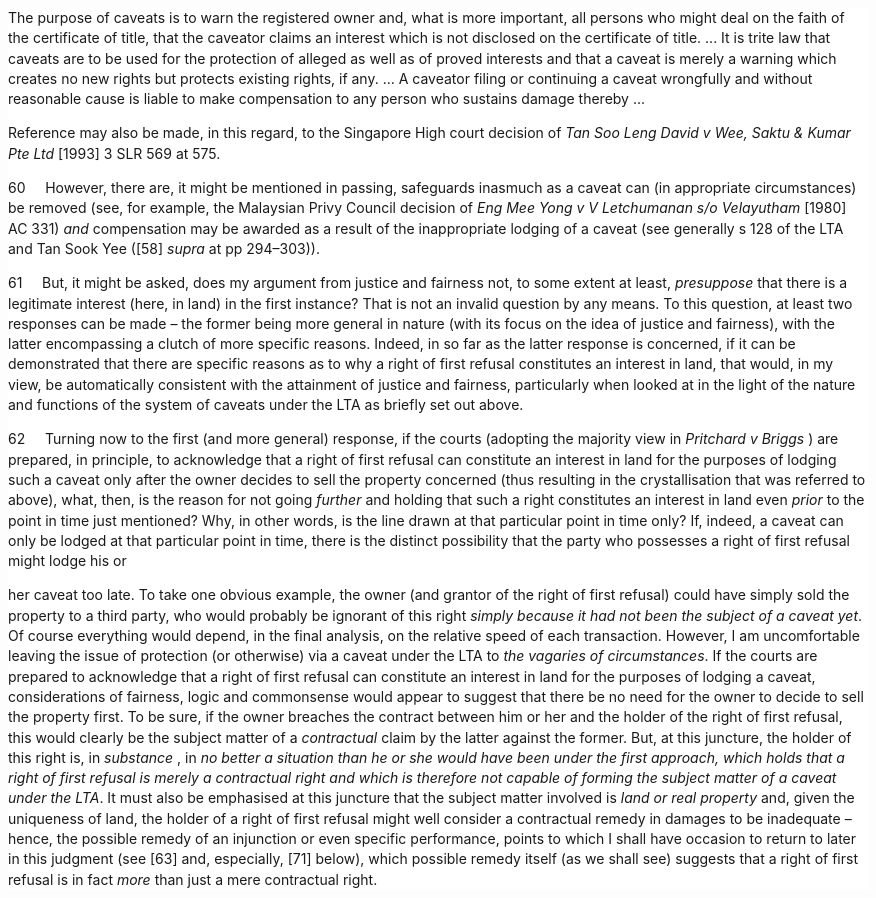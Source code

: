  The purpose of caveats is to warn the registered owner and, what is more important, all persons who might deal on the faith of the certificate of title, that the caveator claims an interest which is not disclosed on the certificate of title. ... It is trite law that caveats are to be used for the protection of alleged as well as of proved interests and that a caveat is merely a warning which creates no new rights but protects existing rights, if any. ... A caveator filing or continuing a caveat wrongfully and without reasonable cause is liable to make compensation to any person who sustains damage thereby ... 

Reference may also be made, in this regard, to the Singapore High court decision of _Tan Soo Leng David v Wee, Saktu & Kumar Pte Ltd_ [1993] 3 SLR 569 at 575. 

60     However, there are, it might be mentioned in passing, safeguards inasmuch as a caveat can (in appropriate circumstances) be removed (see, for example, the Malaysian Privy Council decision of _Eng Mee Yong v V Letchumanan s/o Velayutham_ [1980] AC 331) _and_ compensation may be awarded as a result of the inappropriate lodging of a caveat (see generally s 128 of the LTA and Tan Sook Yee ([58] _supra_ at pp 294–303)). 

61     But, it might be asked, does my argument from justice and fairness not, to some extent at least, _presuppose_ that there is a legitimate interest (here, in land) in the first instance? That is not an invalid question by any means. To this question, at least two responses can be made – the former being more general in nature (with its focus on the idea of justice and fairness), with the latter encompassing a clutch of more specific reasons. Indeed, in so far as the latter response is concerned, if it can be demonstrated that there are specific reasons as to why a right of first refusal constitutes an interest in land, that would, in my view, be automatically consistent with the attainment of justice and fairness, particularly when looked at in the light of the nature and functions of the system of caveats under the LTA as briefly set out above. 

62     Turning now to the first (and more general) response, if the courts (adopting the majority view in _Pritchard v Briggs_ ) are prepared, in principle, to acknowledge that a right of first refusal can constitute an interest in land for the purposes of lodging such a caveat only after the owner decides to sell the property concerned (thus resulting in the crystallisation that was referred to above), what, then, is the reason for not going _further_ and holding that such a right constitutes an interest in land even _prior_ to the point in time just mentioned? Why, in other words, is the line drawn at that particular point in time only? If, indeed, a caveat can only be lodged at that particular point in time, there is the distinct possibility that the party who possesses a right of first refusal might lodge his or 


her caveat too late. To take one obvious example, the owner (and grantor of the right of first refusal) could have simply sold the property to a third party, who would probably be ignorant of this right _simply because it had not been the subject of a caveat yet_. Of course everything would depend, in the final analysis, on the relative speed of each transaction. However, I am uncomfortable leaving the issue of protection (or otherwise) via a caveat under the LTA to _the vagaries of circumstances_. If the courts are prepared to acknowledge that a right of first refusal can constitute an interest in land for the purposes of lodging a caveat, considerations of fairness, logic and commonsense would appear to suggest that there be no need for the owner to decide to sell the property first. To be sure, if the owner breaches the contract between him or her and the holder of the right of first refusal, this would clearly be the subject matter of a _contractual_ claim by the latter against the former. But, at this juncture, the holder of this right is, in _substance_ , in _no better a situation than he or she would have been under the first approach, which holds that a right of first refusal is merely a contractual right and which is therefore not capable of forming the subject matter of a caveat under the LTA_. It must also be emphasised at this juncture that the subject matter involved is _land or real property_ and, given the uniqueness of land, the holder of a right of first refusal might well consider a contractual remedy in damages to be inadequate – hence, the possible remedy of an injunction or even specific performance, points to which I shall have occasion to return to later in this judgment (see [63] and, especially, [71] below), which possible remedy itself (as we shall see) suggests that a right of first refusal is in fact _more_ than just a mere contractual right. 
